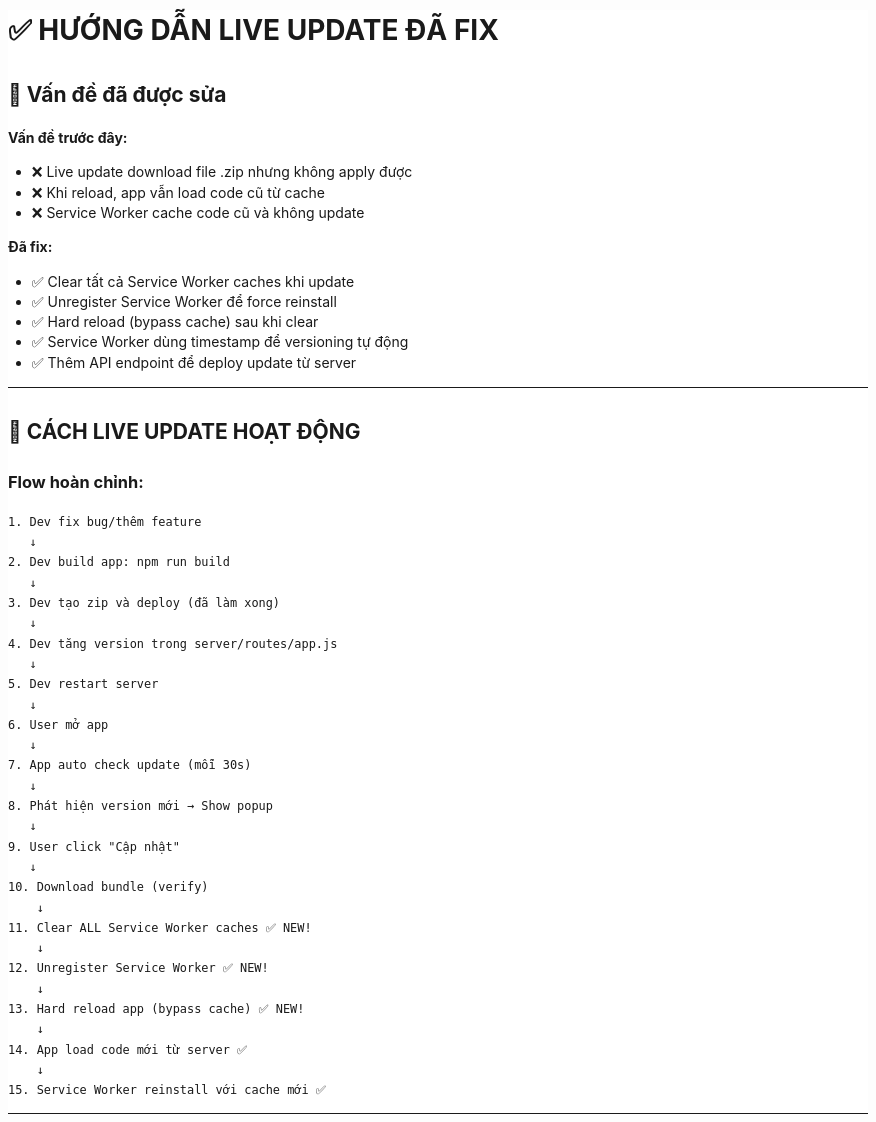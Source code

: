 # ✅ HƯỚNG DẪN LIVE UPDATE ĐÃ FIX

## 🔧 Vấn đề đã được sửa

**Vấn đề trước đây:**
- ❌ Live update download file .zip nhưng không apply được
- ❌ Khi reload, app vẫn load code cũ từ cache
- ❌ Service Worker cache code cũ và không update

**Đã fix:**
- ✅ Clear tất cả Service Worker caches khi update
- ✅ Unregister Service Worker để force reinstall
- ✅ Hard reload (bypass cache) sau khi clear
- ✅ Service Worker dùng timestamp để versioning tự động
- ✅ Thêm API endpoint để deploy update từ server

---

## 🚀 CÁCH LIVE UPDATE HOẠT ĐỘNG

### Flow hoàn chỉnh:

```
1. Dev fix bug/thêm feature
   ↓
2. Dev build app: npm run build
   ↓
3. Dev tạo zip và deploy (đã làm xong)
   ↓
4. Dev tăng version trong server/routes/app.js
   ↓
5. Dev restart server
   ↓
6. User mở app
   ↓
7. App auto check update (mỗi 30s)
   ↓
8. Phát hiện version mới → Show popup
   ↓
9. User click "Cập nhật"
   ↓
10. Download bundle (verify)
    ↓
11. Clear ALL Service Worker caches ✅ NEW!
    ↓
12. Unregister Service Worker ✅ NEW!
    ↓
13. Hard reload app (bypass cache) ✅ NEW!
    ↓
14. App load code mới từ server ✅
    ↓
15. Service Worker reinstall với cache mới ✅
```

---